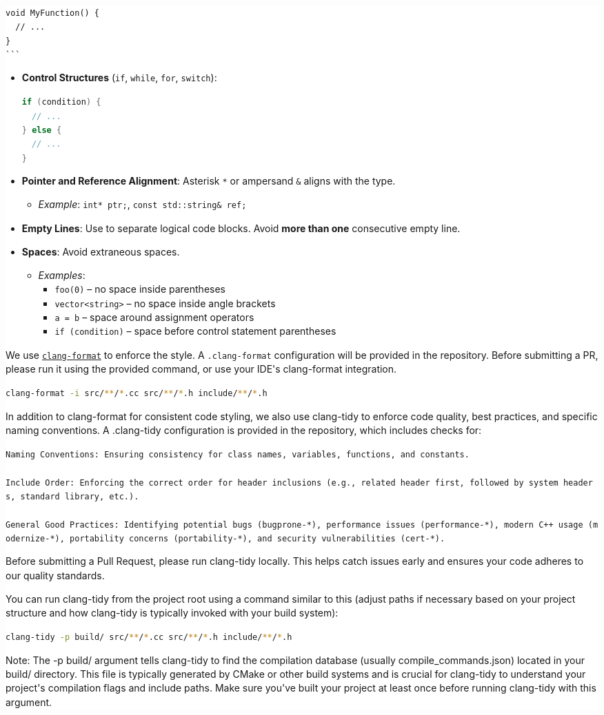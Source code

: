     void MyFunction() {
      // ...
    }
    ```
  - **Control Structures** (`if`, `while`, `for`, `switch`):  
    ```cpp
    if (condition) {
      // ...
    } else {
      // ...
    }
    ```

- **Pointer and Reference Alignment**: Asterisk `*` or ampersand `&` aligns with the type.  
  - *Example*: `int* ptr;`, `const std::string& ref;`

- **Empty Lines**: Use to separate logical code blocks. Avoid **more than one** consecutive empty line.

- **Spaces**: Avoid extraneous spaces.  
  - *Examples*:
    - `foo(0)` – no space inside parentheses  
    - `vector<string>` – no space inside angle brackets  
    - `a = b` – space around assignment operators  
    - `if (condition)` – space before control statement parentheses

We use [`clang-format`](https://clang.llvm.org/docs/ClangFormat.html) to enforce the style. A `.clang-format` configuration will be provided in the repository. Before submitting a PR, please run it using the provided command, or use your IDE's clang-format integration.

```Bash
clang-format -i src/**/*.cc src/**/*.h include/**/*.h
```

In addition to clang-format for consistent code styling, we also use clang-tidy to enforce code quality, best practices, and specific naming conventions. A .clang-tidy configuration is provided in the repository, which includes checks for:

    Naming Conventions: Ensuring consistency for class names, variables, functions, and constants.

    Include Order: Enforcing the correct order for header inclusions (e.g., related header first, followed by system headers, standard library, etc.).

    General Good Practices: Identifying potential bugs (bugprone-*), performance issues (performance-*), modern C++ usage (modernize-*), portability concerns (portability-*), and security vulnerabilities (cert-*).

Before submitting a Pull Request, please run clang-tidy locally. This helps catch issues early and ensures your code adheres to our quality standards.

You can run clang-tidy from the project root using a command similar to this (adjust paths if necessary based on your project structure and how clang-tidy is typically invoked with your build system):

```Bash
clang-tidy -p build/ src/**/*.cc src/**/*.h include/**/*.h
```
Note: The -p build/ argument tells clang-tidy to find the compilation database (usually compile_commands.json) located in your build/ directory. This file is typically generated by CMake or other build systems and is crucial for clang-tidy to understand your project's compilation flags and include paths. Make sure you've built your project at least once before running clang-tidy with this argument.

